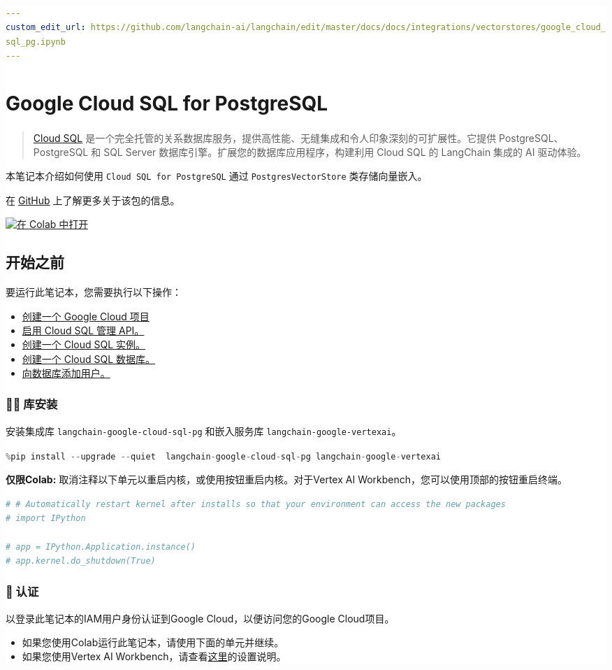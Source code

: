 ```yaml
---
custom_edit_url: https://github.com/langchain-ai/langchain/edit/master/docs/docs/integrations/vectorstores/google_cloud_sql_pg.ipynb
---
```

# Google Cloud SQL for PostgreSQL

> [Cloud SQL](https://cloud.google.com/sql) 是一个完全托管的关系数据库服务，提供高性能、无缝集成和令人印象深刻的可扩展性。它提供 PostgreSQL、PostgreSQL 和 SQL Server 数据库引擎。扩展您的数据库应用程序，构建利用 Cloud SQL 的 LangChain 集成的 AI 驱动体验。

本笔记本介绍如何使用 `Cloud SQL for PostgreSQL` 通过 `PostgresVectorStore` 类存储向量嵌入。

在 [GitHub](https://github.com/googleapis/langchain-google-cloud-sql-pg-python/) 上了解更多关于该包的信息。

[![在 Colab 中打开](https://colab.research.google.com/assets/colab-badge.svg)](https://colab.research.google.com/github/googleapis/langchain-google-cloud-sql-pg-python/blob/main/docs/vector_store.ipynb)

## 开始之前

要运行此笔记本，您需要执行以下操作：

* [创建一个 Google Cloud 项目](https://developers.google.com/workspace/guides/create-project)
* [启用 Cloud SQL 管理 API。](https://console.cloud.google.com/flows/enableapi?apiid=sqladmin.googleapis.com)
* [创建一个 Cloud SQL 实例。](https://cloud.google.com/sql/docs/postgres/connect-instance-auth-proxy#create-instance)
* [创建一个 Cloud SQL 数据库。](https://cloud.google.com/sql/docs/postgres/create-manage-databases)
* [向数据库添加用户。](https://cloud.google.com/sql/docs/postgres/create-manage-users)

### 🦜🔗 库安装
安装集成库 `langchain-google-cloud-sql-pg` 和嵌入服务库 `langchain-google-vertexai`。


```python
%pip install --upgrade --quiet  langchain-google-cloud-sql-pg langchain-google-vertexai
```

**仅限Colab:** 取消注释以下单元以重启内核，或使用按钮重启内核。对于Vertex AI Workbench，您可以使用顶部的按钮重启终端。


```python
# # Automatically restart kernel after installs so that your environment can access the new packages
# import IPython

# app = IPython.Application.instance()
# app.kernel.do_shutdown(True)
```

### 🔐 认证
以登录此笔记本的IAM用户身份认证到Google Cloud，以便访问您的Google Cloud项目。

* 如果您使用Colab运行此笔记本，请使用下面的单元并继续。
* 如果您使用Vertex AI Workbench，请查看[这里](https://github.com/GoogleCloudPlatform/generative-ai/tree/main/setup-env)的设置说明。
